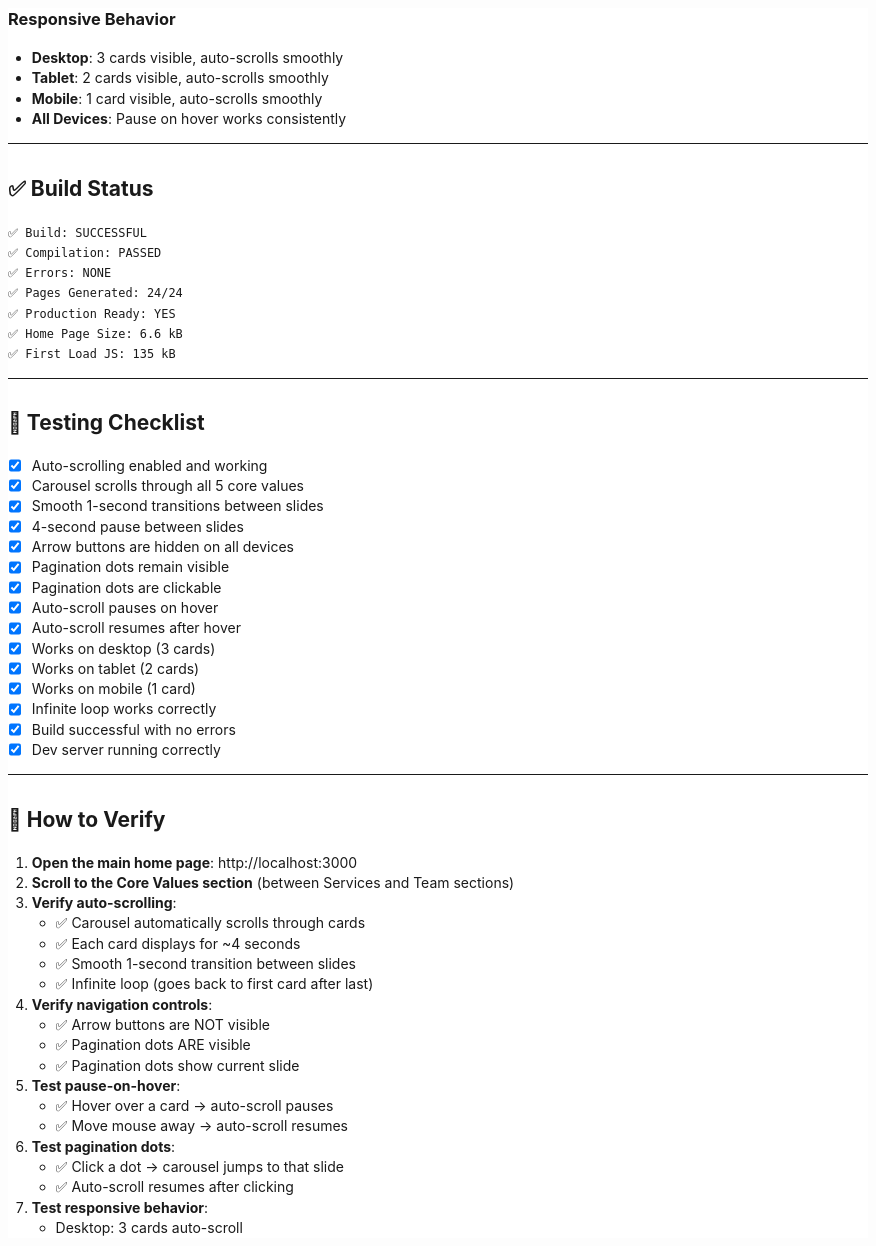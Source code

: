 ### Responsive Behavior
- **Desktop**: 3 cards visible, auto-scrolls smoothly
- **Tablet**: 2 cards visible, auto-scrolls smoothly
- **Mobile**: 1 card visible, auto-scrolls smoothly
- **All Devices**: Pause on hover works consistently

---

## ✅ Build Status

```
✅ Build: SUCCESSFUL
✅ Compilation: PASSED
✅ Errors: NONE
✅ Pages Generated: 24/24
✅ Production Ready: YES
✅ Home Page Size: 6.6 kB
✅ First Load JS: 135 kB
```

---

## 🧪 Testing Checklist

- [x] Auto-scrolling enabled and working
- [x] Carousel scrolls through all 5 core values
- [x] Smooth 1-second transitions between slides
- [x] 4-second pause between slides
- [x] Arrow buttons are hidden on all devices
- [x] Pagination dots remain visible
- [x] Pagination dots are clickable
- [x] Auto-scroll pauses on hover
- [x] Auto-scroll resumes after hover
- [x] Works on desktop (3 cards)
- [x] Works on tablet (2 cards)
- [x] Works on mobile (1 card)
- [x] Infinite loop works correctly
- [x] Build successful with no errors
- [x] Dev server running correctly

---

## 🚀 How to Verify

1. **Open the main home page**: http://localhost:3000
2. **Scroll to the Core Values section** (between Services and Team sections)
3. **Verify auto-scrolling**:
   - ✅ Carousel automatically scrolls through cards
   - ✅ Each card displays for ~4 seconds
   - ✅ Smooth 1-second transition between slides
   - ✅ Infinite loop (goes back to first card after last)
4. **Verify navigation controls**:
   - ✅ Arrow buttons are NOT visible
   - ✅ Pagination dots ARE visible
   - ✅ Pagination dots show current slide
5. **Test pause-on-hover**:
   - ✅ Hover over a card → auto-scroll pauses
   - ✅ Move mouse away → auto-scroll resumes
6. **Test pagination dots**:
   - ✅ Click a dot → carousel jumps to that slide
   - ✅ Auto-scroll resumes after clicking
7. **Test responsive behavior**:
   - Desktop: 3 cards auto-scroll